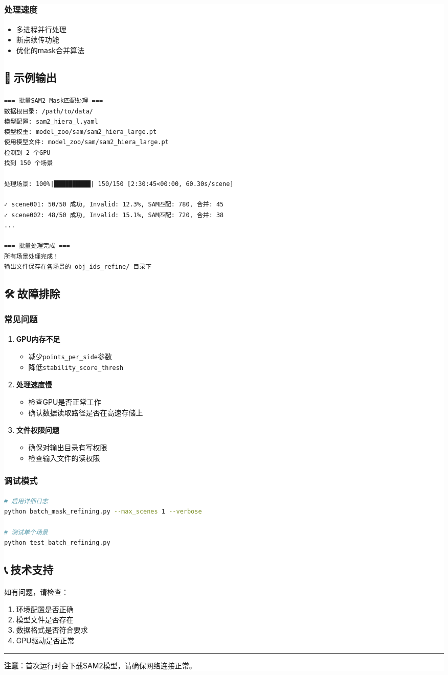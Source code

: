 ### 处理速度
- 多进程并行处理
- 断点续传功能
- 优化的mask合并算法

## 📝 示例输出

```
=== 批量SAM2 Mask匹配处理 ===
数据根目录: /path/to/data/
模型配置: sam2_hiera_l.yaml
模型权重: model_zoo/sam/sam2_hiera_large.pt
使用模型文件: model_zoo/sam/sam2_hiera_large.pt
检测到 2 个GPU
找到 150 个场景

处理场景: 100%|██████████| 150/150 [2:30:45<00:00, 60.30s/scene]

✓ scene001: 50/50 成功, Invalid: 12.3%, SAM匹配: 780, 合并: 45
✓ scene002: 48/50 成功, Invalid: 15.1%, SAM匹配: 720, 合并: 38
...

=== 批量处理完成 ===
所有场景处理完成！
输出文件保存在各场景的 obj_ids_refine/ 目录下
```

## 🛠️ 故障排除

### 常见问题

1. **GPU内存不足**
   - 减少`points_per_side`参数
   - 降低`stability_score_thresh`

2. **处理速度慢**
   - 检查GPU是否正常工作
   - 确认数据读取路径是否在高速存储上

3. **文件权限问题**
   - 确保对输出目录有写权限
   - 检查输入文件的读权限

### 调试模式

```bash
# 启用详细日志
python batch_mask_refining.py --max_scenes 1 --verbose

# 测试单个场景
python test_batch_refining.py
```

## 📞 技术支持

如有问题，请检查：
1. 环境配置是否正确
2. 模型文件是否存在
3. 数据格式是否符合要求
4. GPU驱动是否正常

---

**注意**：首次运行时会下载SAM2模型，请确保网络连接正常。
